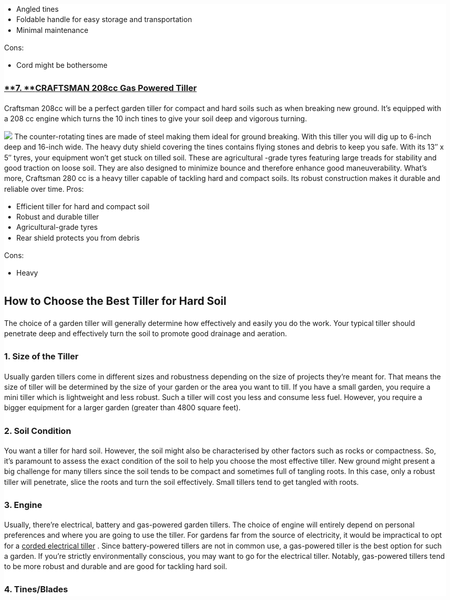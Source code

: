 - Angled tines
- Foldable handle for easy storage and transportation
- Minimal maintenance

Cons:
- Cord might be bothersome

### [**7. ****CRAFTSMAN 208cc Gas Powered Tiller**](https://www.amazon.com/dp/B07NWB3L7L/?tag=p-policy-20)
Craftsman 208cc will be a perfect garden tiller for compact and hard soils such as when breaking new ground. It’s equipped with a 208 cc engine which turns the 10 inch tines to give your soil deep and vigorous turning.

![](/assets/img/e/ir)
The counter-rotating tines are made of steel making them ideal for ground breaking. With this tiller you will dig up to 6-inch deep and 16-inch wide. The heavy duty shield covering the tines contains flying stones and debris to keep you safe.
With its 13″ x 5″ tyres, your equipment won’t get stuck on tilled soil. These are agricultural -grade tyres featuring large treads for stability and good traction on loose soil. They are also designed to minimize bounce and therefore enhance good maneuverability.
What’s more, Craftsman 280 cc is a heavy tiller capable of tackling hard and compact soils. Its robust construction makes it durable and reliable over time.
Pros:
- Efficient tiller for hard and compact soil
- Robust and durable tiller
- Agricultural-grade tyres
- Rear shield protects you from debris

Cons:
- Heavy

## **How to Choose the Best Tiller for Hard Soil**
The choice of a garden tiller will generally determine how effectively and easily you do the work. Your typical tiller should penetrate deep and effectively turn the soil to promote good drainage and aeration.
### **1. Size of the Tiller**
Usually garden tillers come in different sizes and robustness depending on the size of projects they’re meant for. That means the size of tiller will be determined by the size of your garden or the area you want to till.
If you have a small garden, you require a mini tiller which is lightweight and less robust. Such a tiller will cost you less and consume less fuel. However, you require a bigger equipment for a larger garden (greater than 4800 square feet).
### **2. Soil Condition**
You want a tiller for hard soil. However, the soil might also be characterised by other factors such as rocks or compactness. So, it’s paramount to assess the exact condition of the soil to help you choose the most effective tiller.
New ground might present a big challenge for many tillers since the soil tends to be compact and sometimes full of tangling roots. In this case, only a robust tiller will penetrate, slice the roots and turn the soil effectively. Small tillers tend to get tangled with roots.
### **3. Engine**
Usually, there’re electrical, battery and gas-powered garden tillers. The choice of engine will entirely depend on personal preferences and where you are going to use the tiller.
For gardens far from the source of electricity, it would be impractical to opt for a
[corded electrical tiller](https://pestpolicy.com/best-electric-tiller-for-clay-soil/)
. Since battery-powered tillers are not in common use, a gas-powered tiller is the best option for such a garden.
If you’re strictly environmentally conscious, you may want to go for the electrical tiller.
Notably, gas-powered tillers tend to be more robust and durable and are good for tackling hard soil.
### **4. Tines/Blades**